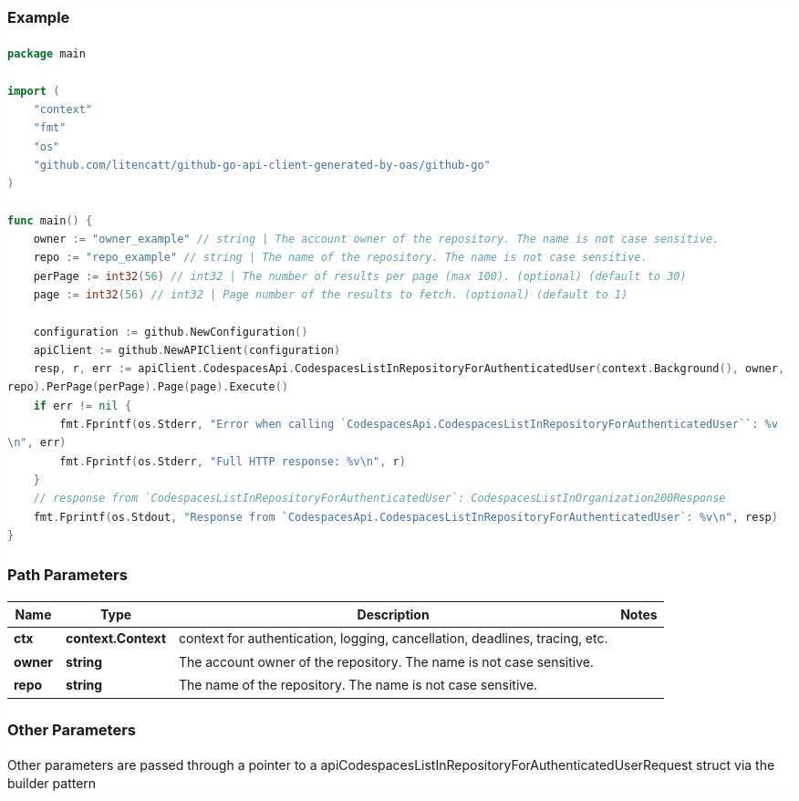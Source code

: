 
### Example

```go
package main

import (
    "context"
    "fmt"
    "os"
    "github.com/litencatt/github-go-api-client-generated-by-oas/github-go"
)

func main() {
    owner := "owner_example" // string | The account owner of the repository. The name is not case sensitive.
    repo := "repo_example" // string | The name of the repository. The name is not case sensitive.
    perPage := int32(56) // int32 | The number of results per page (max 100). (optional) (default to 30)
    page := int32(56) // int32 | Page number of the results to fetch. (optional) (default to 1)

    configuration := github.NewConfiguration()
    apiClient := github.NewAPIClient(configuration)
    resp, r, err := apiClient.CodespacesApi.CodespacesListInRepositoryForAuthenticatedUser(context.Background(), owner, repo).PerPage(perPage).Page(page).Execute()
    if err != nil {
        fmt.Fprintf(os.Stderr, "Error when calling `CodespacesApi.CodespacesListInRepositoryForAuthenticatedUser``: %v\n", err)
        fmt.Fprintf(os.Stderr, "Full HTTP response: %v\n", r)
    }
    // response from `CodespacesListInRepositoryForAuthenticatedUser`: CodespacesListInOrganization200Response
    fmt.Fprintf(os.Stdout, "Response from `CodespacesApi.CodespacesListInRepositoryForAuthenticatedUser`: %v\n", resp)
}
```

### Path Parameters


Name | Type | Description  | Notes
------------- | ------------- | ------------- | -------------
**ctx** | **context.Context** | context for authentication, logging, cancellation, deadlines, tracing, etc.
**owner** | **string** | The account owner of the repository. The name is not case sensitive. | 
**repo** | **string** | The name of the repository. The name is not case sensitive. | 

### Other Parameters

Other parameters are passed through a pointer to a apiCodespacesListInRepositoryForAuthenticatedUserRequest struct via the builder pattern

